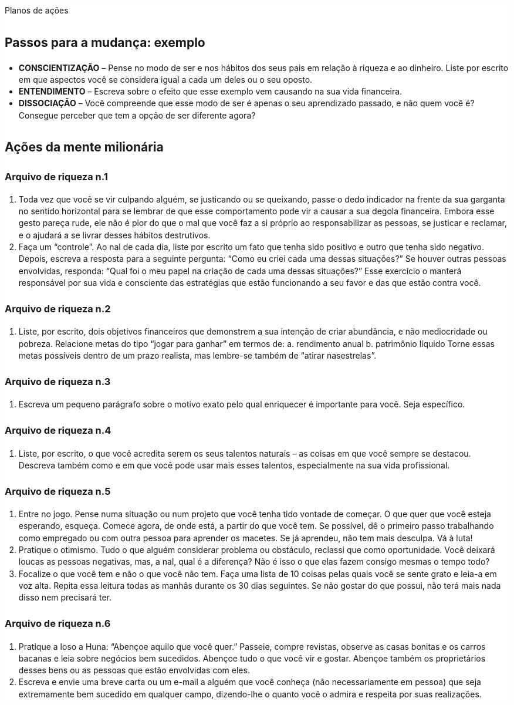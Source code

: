 Planos de ações

## Passos para a mudança: exemplo

- **CONSCIENTIZAÇÃO** – Pense no modo de ser e nos hábitos dos seus pais em relação à riqueza e ao dinheiro. Liste por escrito em que aspectos você se considera igual a cada um deles ou o seu oposto.
- **ENTENDIMENTO** – Escreva sobre o efeito que esse exemplo vem causando na sua vida financeira.
- **DISSOCIAÇÃO** – Você compreende que esse modo de ser é apenas o seu aprendizado passado, e não quem você é? Consegue perceber que tem a opção de ser diferente agora?

## Ações da mente milionária
### Arquivo de riqueza n.1
1. Toda vez que você se vir culpando alguém, se justicando ou se queixando, passe o dedo
indicador na frente da sua garganta no sentido horizontal para se lembrar de que esse comportamento pode vir a causar a sua degola financeira. Embora esse gesto pareça rude, ele não é pior do que o mal que você faz a si próprio ao responsabilizar as pessoas, se justicar e reclamar, e o ajudará a se livrar desses hábitos destrutivos.
2. Faça um “controle”. Ao nal de cada dia, liste por escrito um fato que tenha sido positivo e outro
que tenha sido negativo. Depois, escreva a resposta para a seguinte pergunta: “Como eu criei
cada uma dessas situações?” Se houver outras pessoas envolvidas, responda: “Qual foi o meu
papel na criação de cada uma dessas situações?” Esse exercício o manterá responsável por sua
vida e consciente das estratégias que estão funcionando a seu favor e das que estão contra você.

### Arquivo de riqueza n.2
1. Liste, por escrito, dois objetivos financeiros que demonstrem a sua intenção de criar abundância, e não mediocridade ou pobreza.
Relacione metas do tipo “jogar para ganhar” em termos de:
a. rendimento anual
b. patrimônio líquido
Torne essas metas possíveis dentro de um prazo realista, mas lembre-se também de “atirar nasestrelas”.

### Arquivo de riqueza n.3
1. Escreva um pequeno parágrafo sobre o motivo exato pelo qual enriquecer é importante para
você. Seja específico.

### Arquivo de riqueza n.4
1. Liste, por escrito, o que você acredita serem os seus talentos naturais – as coisas em que você sempre se destacou. Descreva também como e em que você pode usar mais esses talentos, especialmente na sua vida profissional.

### Arquivo de riqueza n.5
1. Entre no jogo. Pense numa situação ou num projeto que você tenha tido vontade de começar. O que quer que você esteja esperando, esqueça. Comece agora, de onde está, a partir do que você tem. Se possível, dê o primeiro passo trabalhando como empregado ou com outra pessoa para aprender os macetes. Se já aprendeu, não tem mais desculpa. Vá à luta!
2. Pratique o otimismo. Tudo o que alguém considerar problema ou obstáculo, reclassi que como oportunidade. Você deixará loucas as pessoas negativas, mas, a nal, qual é a diferença? Não é isso o que elas fazem consigo mesmas o tempo todo?
3. Focalize o que você tem e não o que você não tem. Faça uma lista de 10 coisas pelas quais você se sente grato e leia-a em voz alta. Repita essa leitura todas as manhãs durante os 30 dias seguintes. Se não gostar do que possui, não terá mais nada disso nem precisará ter.
### Arquivo de riqueza n.6
1. Pratique a loso a Huna: “Abençoe aquilo que você quer.” Passeie, compre revistas, observe as casas bonitas e os carros bacanas e leia sobre negócios bem sucedidos. Abençoe tudo o que você vir e gostar. Abençoe também os proprietários desses bens ou as pessoas que estão envolvidas com eles.
2. Escreva e envie uma breve carta ou um e-mail a alguém que você conheça (não necessariamente em pessoa) que seja extremamente bem sucedido em qualquer campo, dizendo-lhe o quanto você o admira e respeita por suas realizações.